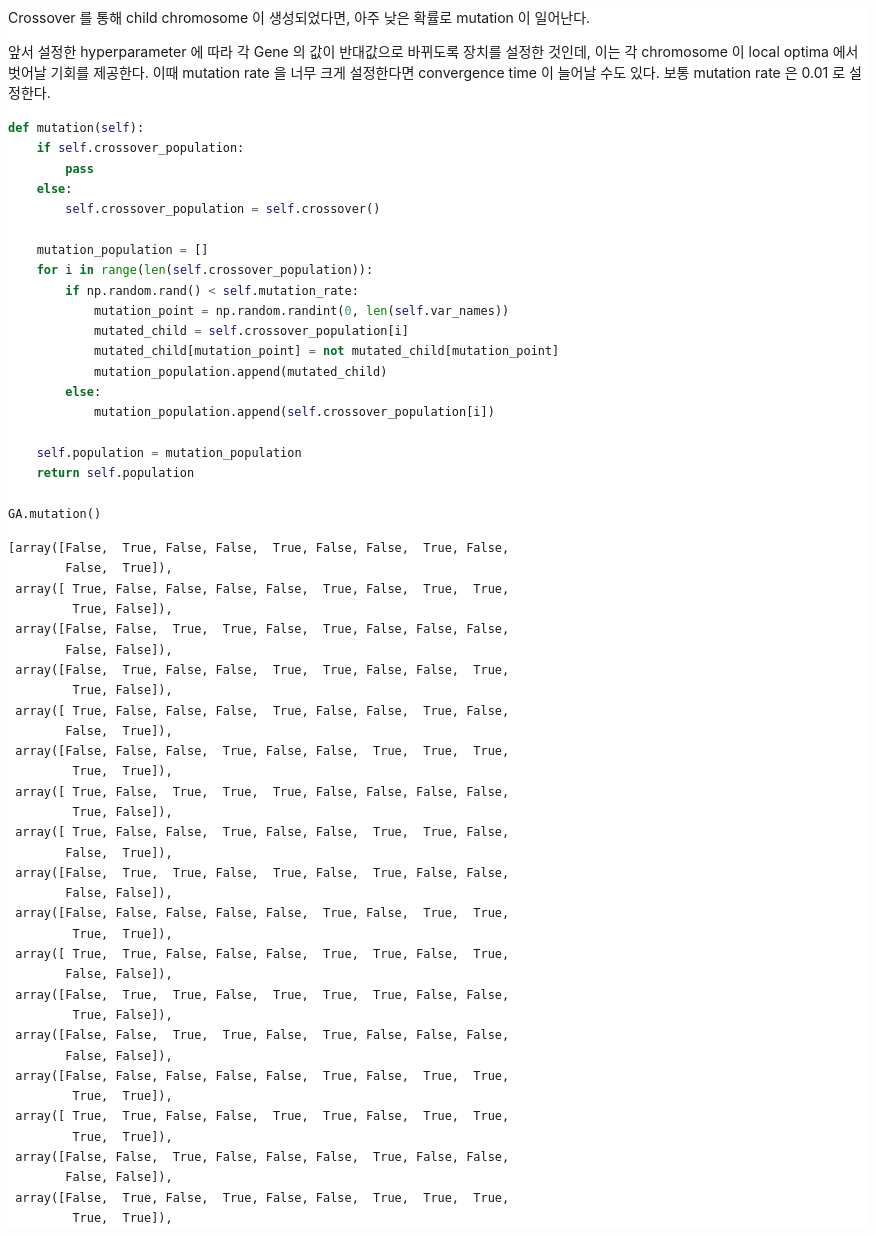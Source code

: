 Crossover 를 통해 child chromosome 이 생성되었다면, 아주 낮은 확률로 mutation 이 일어난다.

앞서 설정한 hyperparameter 에 따라 각 Gene 의 값이 반대값으로 바뀌도록 장치를 설정한 것인데, 이는 각 chromosome 이 local optima 에서 벗어날 기회를 제공한다. 이때 mutation rate 을 너무 크게 설정한다면 convergence time 이 늘어날 수도 있다. 보통 mutation rate 은 0.01 로 설정한다.


```python
def mutation(self):
    if self.crossover_population:
        pass
    else:
        self.crossover_population = self.crossover()

    mutation_population = []
    for i in range(len(self.crossover_population)):
        if np.random.rand() < self.mutation_rate:
            mutation_point = np.random.randint(0, len(self.var_names))
            mutated_child = self.crossover_population[i]
            mutated_child[mutation_point] = not mutated_child[mutation_point]
            mutation_population.append(mutated_child)
        else:
            mutation_population.append(self.crossover_population[i])
    
    self.population = mutation_population
    return self.population

GA.mutation()
```




    [array([False,  True, False, False,  True, False, False,  True, False,
            False,  True]),
     array([ True, False, False, False, False,  True, False,  True,  True,
             True, False]),
     array([False, False,  True,  True, False,  True, False, False, False,
            False, False]),
     array([False,  True, False, False,  True,  True, False, False,  True,
             True, False]),
     array([ True, False, False, False,  True, False, False,  True, False,
            False,  True]),
     array([False, False, False,  True, False, False,  True,  True,  True,
             True,  True]),
     array([ True, False,  True,  True,  True, False, False, False, False,
             True, False]),
     array([ True, False, False,  True, False, False,  True,  True, False,
            False,  True]),
     array([False,  True,  True, False,  True, False,  True, False, False,
            False, False]),
     array([False, False, False, False, False,  True, False,  True,  True,
             True,  True]),
     array([ True,  True, False, False, False,  True,  True, False,  True,
            False, False]),
     array([False,  True,  True, False,  True,  True,  True, False, False,
             True, False]),
     array([False, False,  True,  True, False,  True, False, False, False,
            False, False]),
     array([False, False, False, False, False,  True, False,  True,  True,
             True,  True]),
     array([ True,  True, False, False,  True,  True, False,  True,  True,
             True,  True]),
     array([False, False,  True, False, False, False,  True, False, False,
            False, False]),
     array([False,  True, False,  True, False, False,  True,  True,  True,
             True,  True]),